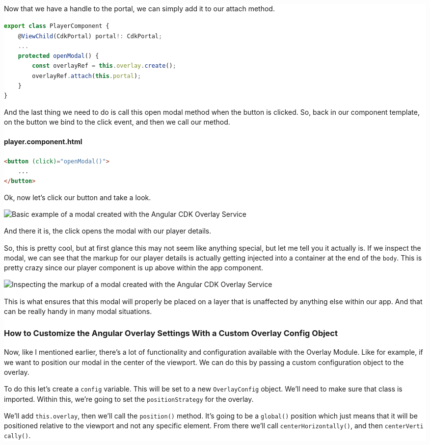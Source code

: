 Now that we have a handle to the portal, we can simply add it to our attach method.

```typescript
export class PlayerComponent {
    @ViewChild(CdkPortal) portal!: CdkPortal;
    ...
    protected openModal() {
        const overlayRef = this.overlay.create();
        overlayRef.attach(this.portal);
    }
}
```

And the last thing we need to do is call this open modal method when the button is clicked. So, back in our component template, on the button we bind to the click event, and then we call our method.

#### player.component.html

```html
<button (click)="openModal()">
    ...
</button>
```

Ok, now let’s click our button and take a look.

<div>
<img src="{{ '/assets/img/content/uploads/2024/01-05/global-modal-example.gif' | relative_url }}" alt="Basic example of a modal created with the Angular CDK Overlay Service" width="786" height="574" style="width: 100%; height: auto;">
</div>

And there it is, the click opens the modal with our player details.

So, this is pretty cool, but at first glance this may not seem like anything special, but let me tell you it actually is. If we inspect the modal, we can see that the markup for our player details is actually getting injected into a container at the end of the `body`. This is pretty crazy since our player component is up above within the app component.

<div>
<img src="{{ '/assets/img/content/uploads/2024/01-05/cdk-overlay-code-inspection.png' | relative_url }}" alt="Inspecting the markup of a modal created with the Angular CDK Overlay Service" width="1236" height="748" style="width: 100%; height: auto;">
</div>

This is what ensures that this modal will properly be placed on a layer that is unaffected by anything else within our app. And that can be really handy in many modal situations.

### How to Customize the Angular Overlay Settings With a Custom Overlay Config Object

Now, like I mentioned earlier, there’s a lot of functionality and configuration available with the Overlay Module. Like for example, if we want to position our modal in the center of the viewport. We can do this by passing a custom configuration object to the overlay.

To do this let’s create a `config` variable. This will be set to a new `OverlayConfig` object. We’ll need to make sure that class is imported. Within this, we’re going to set the `positionStrategy` for the overlay.

We’ll add `this.overlay`, then we’ll call the `position()` method. It’s going to be a `global()` position which just means that it will be positioned relative to the viewport and not any specific element. From there we’ll call `centerHorizontally()`, and then `centerVertically()`.
